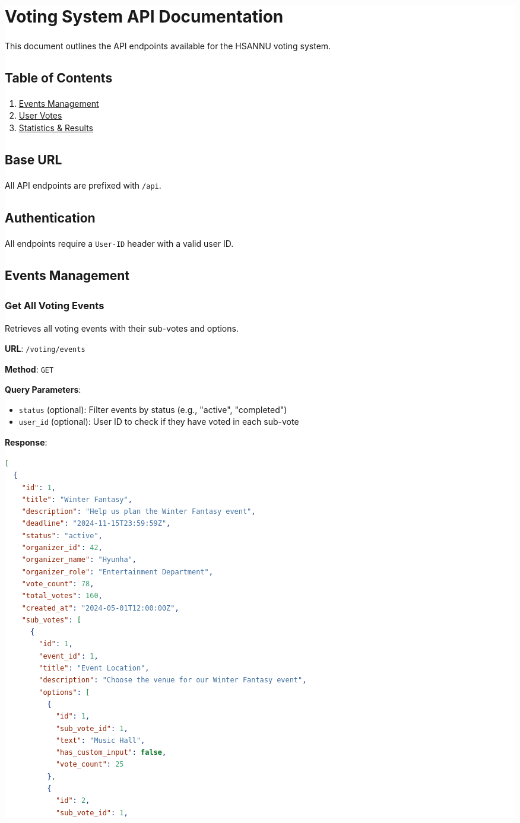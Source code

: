# Voting System API Documentation

This document outlines the API endpoints available for the HSANNU voting system.

## Table of Contents
1. [Events Management](#events-management)
2. [User Votes](#user-votes)
3. [Statistics & Results](#statistics-results)

## Base URL

All API endpoints are prefixed with `/api`.

## Authentication

All endpoints require a `User-ID` header with a valid user ID.

## Events Management

### Get All Voting Events

Retrieves all voting events with their sub-votes and options.

**URL**: `/voting/events`

**Method**: `GET`

**Query Parameters**:
- `status` (optional): Filter events by status (e.g., "active", "completed")
- `user_id` (optional): User ID to check if they have voted in each sub-vote

**Response**:
```json
[
  {
    "id": 1,
    "title": "Winter Fantasy",
    "description": "Help us plan the Winter Fantasy event",
    "deadline": "2024-11-15T23:59:59Z",
    "status": "active",
    "organizer_id": 42,
    "organizer_name": "Hyunha",
    "organizer_role": "Entertainment Department",
    "vote_count": 78,
    "total_votes": 160,
    "created_at": "2024-05-01T12:00:00Z",
    "sub_votes": [
      {
        "id": 1,
        "event_id": 1,
        "title": "Event Location",
        "description": "Choose the venue for our Winter Fantasy event",
        "options": [
          {
            "id": 1,
            "sub_vote_id": 1,
            "text": "Music Hall",
            "has_custom_input": false,
            "vote_count": 25
          },
          {
            "id": 2,
            "sub_vote_id": 1,
```
